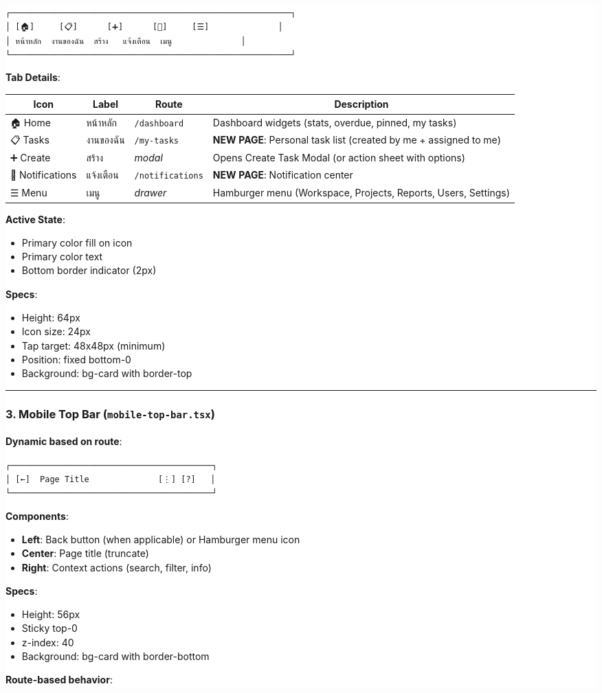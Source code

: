 ```
┌─────────────────────────────────────────────────────────┐
│ [🏠]     [📋]      [➕]      [🔔]     [☰]              │
│ หน้าหลัก  งานของฉัน  สร้าง   แจ้งเตือน  เมนู              │
└─────────────────────────────────────────────────────────┘
```

**Tab Details**:

| Icon | Label | Route | Description |
|------|-------|-------|-------------|
| 🏠 Home | หน้าหลัก | `/dashboard` | Dashboard widgets (stats, overdue, pinned, my tasks) |
| 📋 Tasks | งานของฉัน | `/my-tasks` | **NEW PAGE**: Personal task list (created by me + assigned to me) |
| ➕ Create | สร้าง | *modal* | Opens Create Task Modal (or action sheet with options) |
| 🔔 Notifications | แจ้งเตือน | `/notifications` | **NEW PAGE**: Notification center |
| ☰ Menu | เมนู | *drawer* | Hamburger menu (Workspace, Projects, Reports, Users, Settings) |

**Active State**:
- Primary color fill on icon
- Primary color text
- Bottom border indicator (2px)

**Specs**:
- Height: 64px
- Icon size: 24px
- Tap target: 48x48px (minimum)
- Position: fixed bottom-0
- Background: bg-card with border-top

---

### 3. Mobile Top Bar (`mobile-top-bar.tsx`)

**Dynamic based on route**:

```
┌─────────────────────────────────────────┐
│ [←]  Page Title              [⋮] [?]   │
└─────────────────────────────────────────┘
```

**Components**:
- **Left**: Back button (when applicable) or Hamburger menu icon
- **Center**: Page title (truncate)
- **Right**: Context actions (search, filter, info)

**Specs**:
- Height: 56px
- Sticky top-0
- z-index: 40
- Background: bg-card with border-bottom

**Route-based behavior**:
